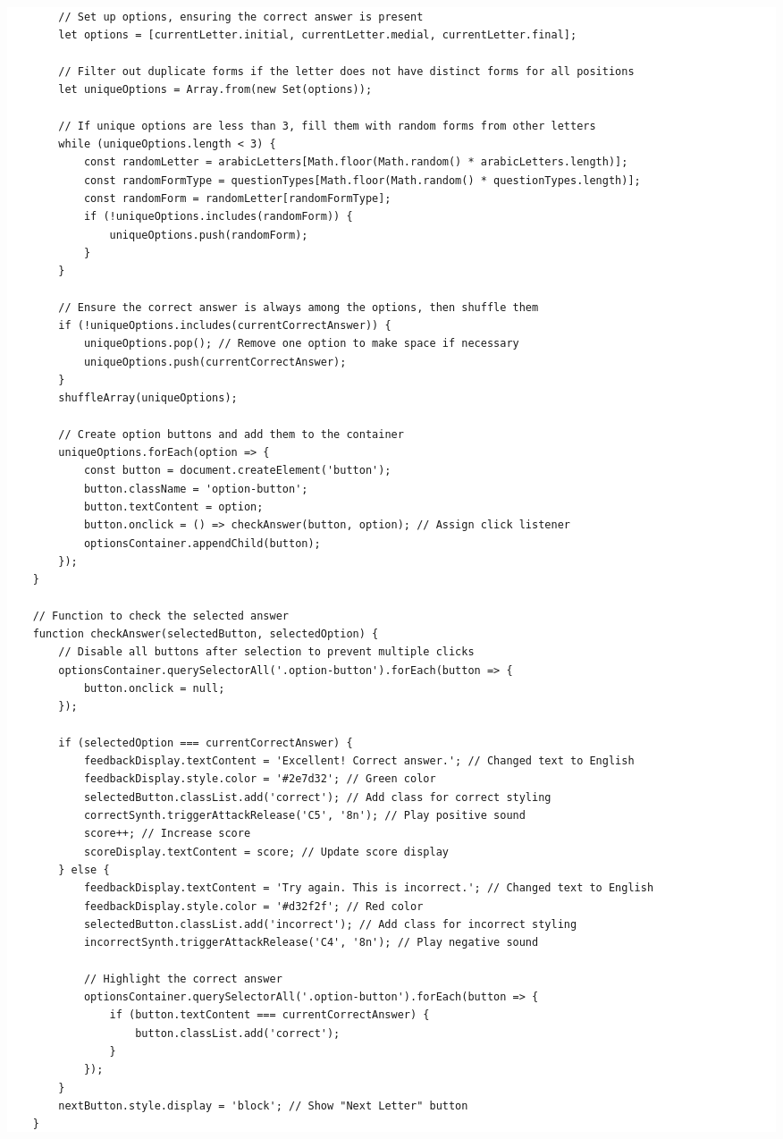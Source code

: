             // Set up options, ensuring the correct answer is present
            let options = [currentLetter.initial, currentLetter.medial, currentLetter.final];

            // Filter out duplicate forms if the letter does not have distinct forms for all positions
            let uniqueOptions = Array.from(new Set(options));

            // If unique options are less than 3, fill them with random forms from other letters
            while (uniqueOptions.length < 3) {
                const randomLetter = arabicLetters[Math.floor(Math.random() * arabicLetters.length)];
                const randomFormType = questionTypes[Math.floor(Math.random() * questionTypes.length)];
                const randomForm = randomLetter[randomFormType];
                if (!uniqueOptions.includes(randomForm)) {
                    uniqueOptions.push(randomForm);
                }
            }

            // Ensure the correct answer is always among the options, then shuffle them
            if (!uniqueOptions.includes(currentCorrectAnswer)) {
                uniqueOptions.pop(); // Remove one option to make space if necessary
                uniqueOptions.push(currentCorrectAnswer);
            }
            shuffleArray(uniqueOptions);

            // Create option buttons and add them to the container
            uniqueOptions.forEach(option => {
                const button = document.createElement('button');
                button.className = 'option-button';
                button.textContent = option;
                button.onclick = () => checkAnswer(button, option); // Assign click listener
                optionsContainer.appendChild(button);
            });
        }

        // Function to check the selected answer
        function checkAnswer(selectedButton, selectedOption) {
            // Disable all buttons after selection to prevent multiple clicks
            optionsContainer.querySelectorAll('.option-button').forEach(button => {
                button.onclick = null;
            });

            if (selectedOption === currentCorrectAnswer) {
                feedbackDisplay.textContent = 'Excellent! Correct answer.'; // Changed text to English
                feedbackDisplay.style.color = '#2e7d32'; // Green color
                selectedButton.classList.add('correct'); // Add class for correct styling
                correctSynth.triggerAttackRelease('C5', '8n'); // Play positive sound
                score++; // Increase score
                scoreDisplay.textContent = score; // Update score display
            } else {
                feedbackDisplay.textContent = 'Try again. This is incorrect.'; // Changed text to English
                feedbackDisplay.style.color = '#d32f2f'; // Red color
                selectedButton.classList.add('incorrect'); // Add class for incorrect styling
                incorrectSynth.triggerAttackRelease('C4', '8n'); // Play negative sound

                // Highlight the correct answer
                optionsContainer.querySelectorAll('.option-button').forEach(button => {
                    if (button.textContent === currentCorrectAnswer) {
                        button.classList.add('correct');
                    }
                });
            }
            nextButton.style.display = 'block'; // Show "Next Letter" button
        }

